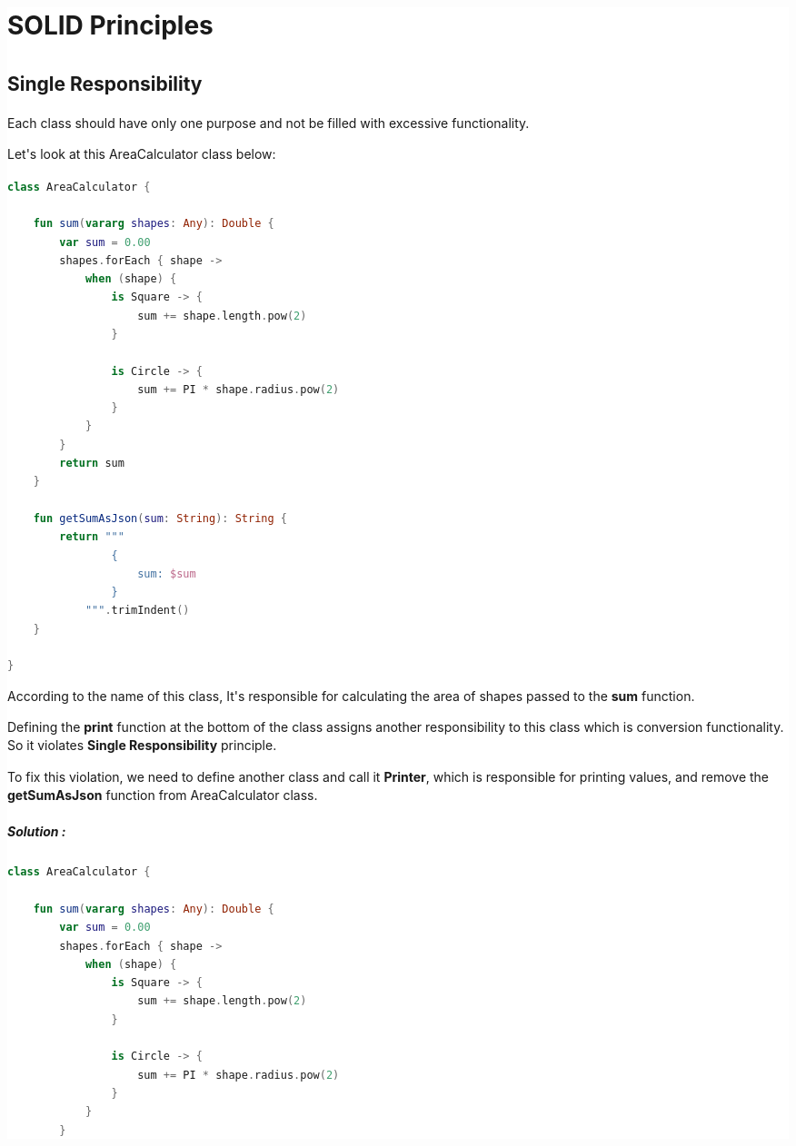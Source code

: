 # SOLID Principles

## Single Responsibility

Each class should have only one purpose and not be filled with excessive functionality.

Let's look at this AreaCalculator class below:

```kotlin
class AreaCalculator {

    fun sum(vararg shapes: Any): Double {
        var sum = 0.00
        shapes.forEach { shape ->
            when (shape) {
                is Square -> {
                    sum += shape.length.pow(2)
                }

                is Circle -> {
                    sum += PI * shape.radius.pow(2)
                }
            }
        }
        return sum
    }

    fun getSumAsJson(sum: String): String {
        return """
                {
                    sum: $sum
                }
            """.trimIndent()
    }

}
```

According to the name of this class, It's responsible for calculating the area of shapes passed to the **sum** function.

Defining the **print** function at the bottom of the class assigns another responsibility to this class which is conversion functionality. So it violates **Single Responsibility** principle.

To fix this violation, we need to define another class and call it **Printer**, which is responsible for printing values, and remove the **getSumAsJson** function from AreaCalculator class.

##### Solution :

```kotlin
class AreaCalculator {

    fun sum(vararg shapes: Any): Double {
        var sum = 0.00
        shapes.forEach { shape ->
            when (shape) {
                is Square -> {
                    sum += shape.length.pow(2)
                }

                is Circle -> {
                    sum += PI * shape.radius.pow(2)
                }
            }
        }
```